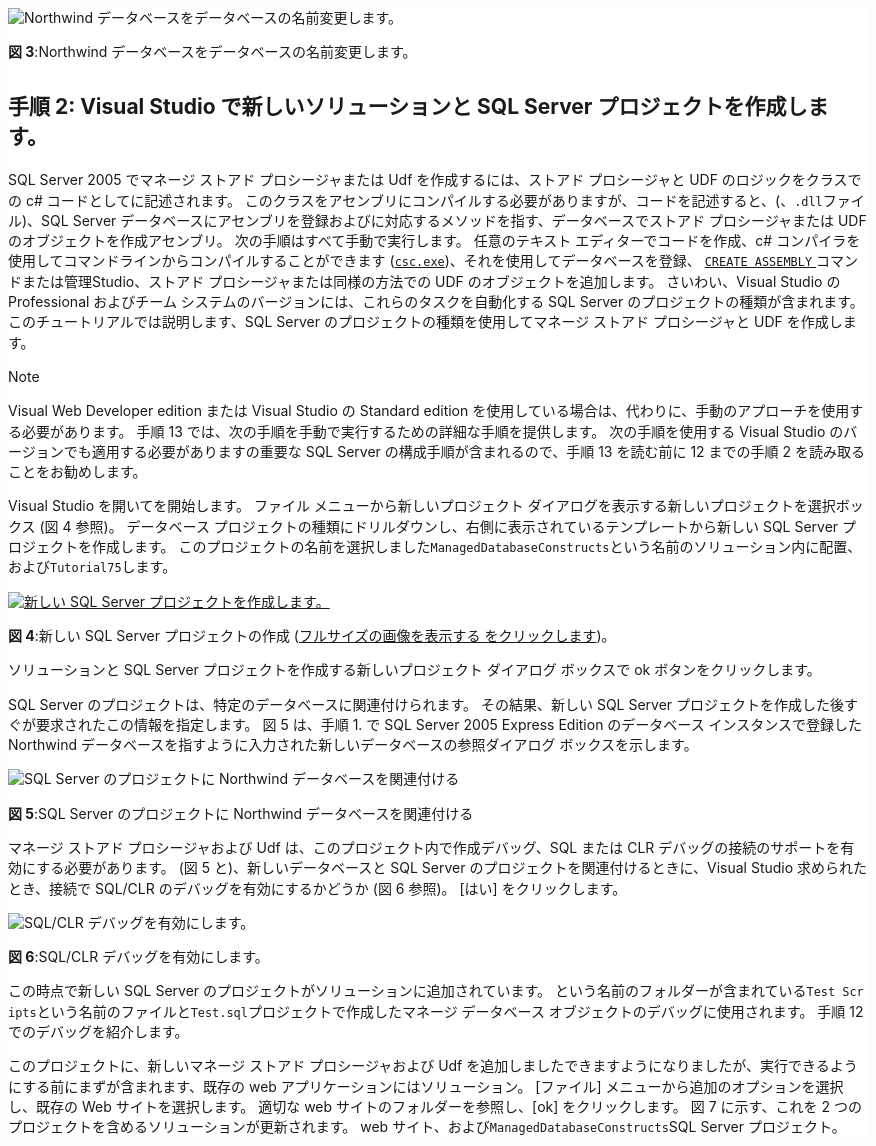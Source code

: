 ![Northwind データベースをデータベースの名前変更します。](creating-stored-procedures-and-user-defined-functions-with-managed-code-cs/_static/image5.png)

**図 3**:Northwind データベースをデータベースの名前変更します。

## <a name="step-2-creating-a-new-solution-and-sql-server-project-in-visual-studio"></a>手順 2: Visual Studio で新しいソリューションと SQL Server プロジェクトを作成します。

SQL Server 2005 でマネージ ストアド プロシージャまたは Udf を作成するには、ストアド プロシージャと UDF のロジックをクラスでの c# コードとしてに記述されます。 このクラスをアセンブリにコンパイルする必要がありますが、コードを記述すると、(、`.dll`ファイル)、SQL Server データベースにアセンブリを登録およびに対応するメソッドを指す、データベースでストアド プロシージャまたは UDF のオブジェクトを作成アセンブリ。 次の手順はすべて手動で実行します。 任意のテキスト エディターでコードを作成、c# コンパイラを使用してコマンドラインからコンパイルすることができます ([`csc.exe`](https://msdn.microsoft.com/library/ms379563(vs.80).aspx))、それを使用してデータベースを登録、 [ `CREATE ASSEMBLY` ](https://msdn.microsoft.com/library/ms189524.aspx)コマンドまたは管理Studio、ストアド プロシージャまたは同様の方法での UDF のオブジェクトを追加します。 さいわい、Visual Studio の Professional およびチーム システムのバージョンには、これらのタスクを自動化する SQL Server のプロジェクトの種類が含まれます。 このチュートリアルでは説明します、SQL Server のプロジェクトの種類を使用してマネージ ストアド プロシージャと UDF を作成します。

> [!NOTE]
> Visual Web Developer edition または Visual Studio の Standard edition を使用している場合は、代わりに、手動のアプローチを使用する必要があります。 手順 13 では、次の手順を手動で実行するための詳細な手順を提供します。 次の手順を使用する Visual Studio のバージョンでも適用する必要がありますの重要な SQL Server の構成手順が含まれるので、手順 13 を読む前に 12 までの手順 2 を読み取ることをお勧めします。

Visual Studio を開いてを開始します。 ファイル メニューから新しいプロジェクト ダイアログを表示する新しいプロジェクトを選択ボックス (図 4 参照)。 データベース プロジェクトの種類にドリルダウンし、右側に表示されているテンプレートから新しい SQL Server プロジェクトを作成します。 このプロジェクトの名前を選択しました`ManagedDatabaseConstructs`という名前のソリューション内に配置、および`Tutorial75`します。

[![新しい SQL Server プロジェクトを作成します。](creating-stored-procedures-and-user-defined-functions-with-managed-code-cs/_static/image7.png)](creating-stored-procedures-and-user-defined-functions-with-managed-code-cs/_static/image6.png)

**図 4**:新しい SQL Server プロジェクトの作成 ([フルサイズの画像を表示する をクリックします](creating-stored-procedures-and-user-defined-functions-with-managed-code-cs/_static/image8.png))。

ソリューションと SQL Server プロジェクトを作成する新しいプロジェクト ダイアログ ボックスで ok ボタンをクリックします。

SQL Server のプロジェクトは、特定のデータベースに関連付けられます。 その結果、新しい SQL Server プロジェクトを作成した後すぐが要求されたこの情報を指定します。 図 5 は、手順 1. で SQL Server 2005 Express Edition のデータベース インスタンスで登録した Northwind データベースを指すように入力された新しいデータベースの参照ダイアログ ボックスを示します。

![SQL Server のプロジェクトに Northwind データベースを関連付ける](creating-stored-procedures-and-user-defined-functions-with-managed-code-cs/_static/image9.png)

**図 5**:SQL Server のプロジェクトに Northwind データベースを関連付ける

マネージ ストアド プロシージャおよび Udf は、このプロジェクト内で作成デバッグ、SQL または CLR デバッグの接続のサポートを有効にする必要があります。 (図 5 と)、新しいデータベースと SQL Server のプロジェクトを関連付けるときに、Visual Studio 求められたとき、接続で SQL/CLR のデバッグを有効にするかどうか (図 6 参照)。 [はい] をクリックします。

![SQL/CLR デバッグを有効にします。](creating-stored-procedures-and-user-defined-functions-with-managed-code-cs/_static/image10.png)

**図 6**:SQL/CLR デバッグを有効にします。

この時点で新しい SQL Server のプロジェクトがソリューションに追加されています。 という名前のフォルダーが含まれている`Test Scripts`という名前のファイルと`Test.sql`プロジェクトで作成したマネージ データベース オブジェクトのデバッグに使用されます。 手順 12 でのデバッグを紹介します。

このプロジェクトに、新しいマネージ ストアド プロシージャおよび Udf を追加しましたできますようになりましたが、実行できるようにする前にまずが含まれます、既存の web アプリケーションにはソリューション。 [ファイル] メニューから追加のオプションを選択し、既存の Web サイトを選択します。 適切な web サイトのフォルダーを参照し、[ok] をクリックします。 図 7 に示す、これを 2 つのプロジェクトを含めるソリューションが更新されます。 web サイト、および`ManagedDatabaseConstructs`SQL Server プロジェクト。
